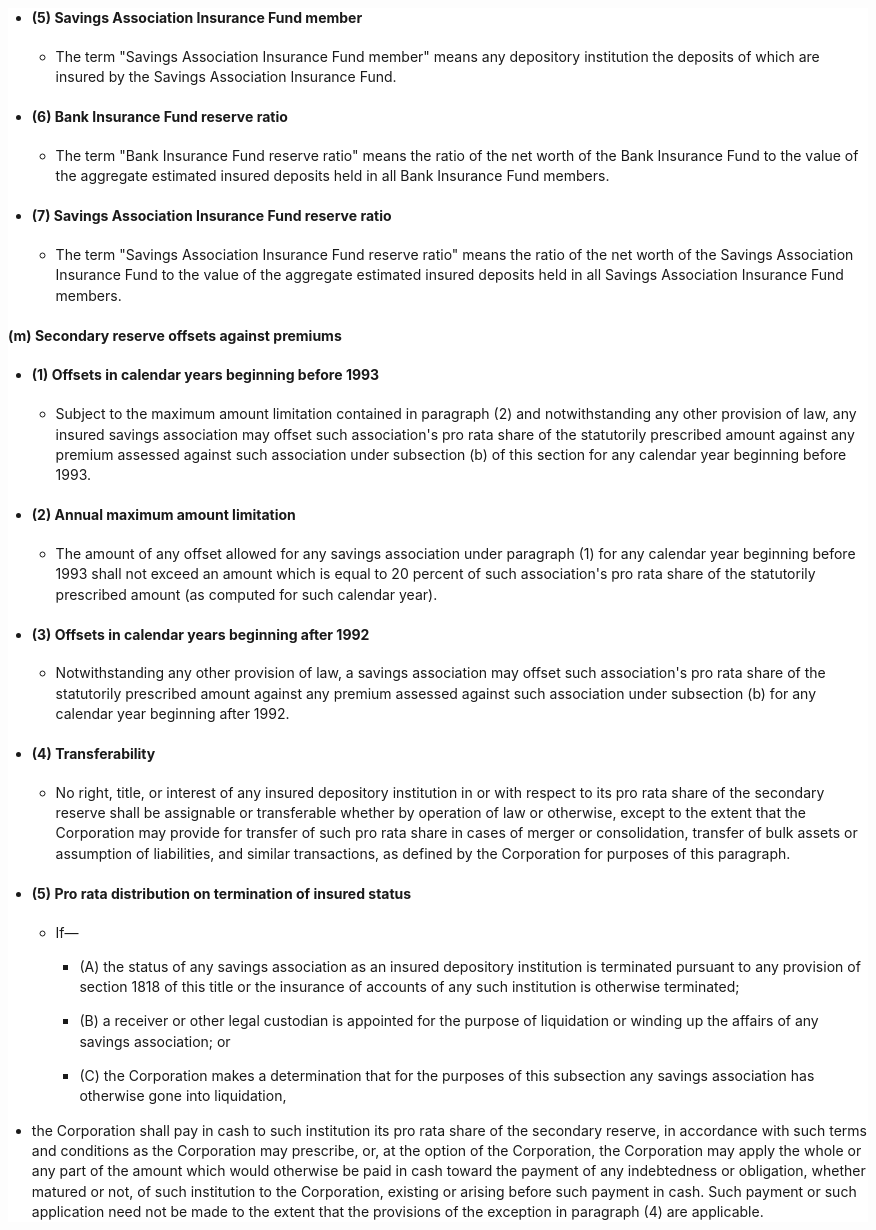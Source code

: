 * #### (5) Savings Association Insurance Fund member
  * The term "Savings Association Insurance Fund member" means any depository institution the deposits of which are insured by the Savings Association Insurance Fund.

* #### (6) Bank Insurance Fund reserve ratio
  * The term "Bank Insurance Fund reserve ratio" means the ratio of the net worth of the Bank Insurance Fund to the value of the aggregate estimated insured deposits held in all Bank Insurance Fund members.

* #### (7) Savings Association Insurance Fund reserve ratio
  * The term "Savings Association Insurance Fund reserve ratio" means the ratio of the net worth of the Savings Association Insurance Fund to the value of the aggregate estimated insured deposits held in all Savings Association Insurance Fund members.

#### (m) Secondary reserve offsets against premiums
* #### (1) Offsets in calendar years beginning before 1993
  * Subject to the maximum amount limitation contained in paragraph (2) and notwithstanding any other provision of law, any insured savings association may offset such association's pro rata share of the statutorily prescribed amount against any premium assessed against such association under subsection (b) of this section for any calendar year beginning before 1993.

* #### (2) Annual maximum amount limitation
  * The amount of any offset allowed for any savings association under paragraph (1) for any calendar year beginning before 1993 shall not exceed an amount which is equal to 20 percent of such association's pro rata share of the statutorily prescribed amount (as computed for such calendar year).

* #### (3) Offsets in calendar years beginning after 1992
  * Notwithstanding any other provision of law, a savings association may offset such association's pro rata share of the statutorily prescribed amount against any premium assessed against such association under subsection (b) for any calendar year beginning after 1992.

* #### (4) Transferability
  * No right, title, or interest of any insured depository institution in or with respect to its pro rata share of the secondary reserve shall be assignable or transferable whether by operation of law or otherwise, except to the extent that the Corporation may provide for transfer of such pro rata share in cases of merger or consolidation, transfer of bulk assets or assumption of liabilities, and similar transactions, as defined by the Corporation for purposes of this paragraph.

* #### (5) Pro rata distribution on termination of insured status
  * If—

    * (A) the status of any savings association as an insured depository institution is terminated pursuant to any provision of section 1818 of this title or the insurance of accounts of any such institution is otherwise terminated;

    * (B) a receiver or other legal custodian is appointed for the purpose of liquidation or winding up the affairs of any savings association; or

    * (C) the Corporation makes a determination that for the purposes of this subsection any savings association has otherwise gone into liquidation,


* the Corporation shall pay in cash to such institution its pro rata share of the secondary reserve, in accordance with such terms and conditions as the Corporation may prescribe, or, at the option of the Corporation, the Corporation may apply the whole or any part of the amount which would otherwise be paid in cash toward the payment of any indebtedness or obligation, whether matured or not, of such institution to the Corporation, existing or arising before such payment in cash. Such payment or such application need not be made to the extent that the provisions of the exception in paragraph (4) are applicable.
